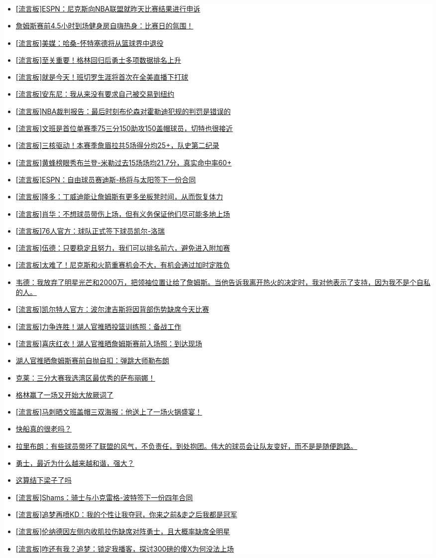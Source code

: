 + [[流言板]ESPN：尼克斯向NBA联盟就昨天比赛结果进行申诉](https://bbs.hupu.com/624787790.html)

+ [詹姆斯赛前4.5小时到场健身房自嗨热身：比赛日的氛围！](https://bbs.hupu.com/624787770.html)

+ [[流言板]美媒：哈桑-怀特塞德将从篮球界中退役](https://bbs.hupu.com/624787608.html)

+ [[流言板]至关重要！格林回归后勇士多项数据排名上升](https://bbs.hupu.com/624787670.html)

+ [[流言板]就是今天！班切罗生涯将首次在全美直播下打球](https://bbs.hupu.com/624787681.html)

+ [[流言板]安东尼：我从来没有要求自己被交易到纽约](https://bbs.hupu.com/624787741.html)

+ [[流言板]NBA裁判报告：最后时刻布伦森对霍勒迪犯规的判罚是错误的](https://bbs.hupu.com/624787638.html)

+ [[流言板]文班是首位单赛季75三分150助攻150盖帽球员，切特也很接近](https://bbs.hupu.com/624787621.html)

+ [[流言板]三核驱动！本赛季詹眉拉共5场得分均25+，队史第二纪录](https://bbs.hupu.com/624787864.html)

+ [[流言板]黄蜂榜眼秀布兰登-米勒过去15场场均21.7分，真实命中率60+](https://bbs.hupu.com/624787597.html)

+ [[流言板]ESPN：自由球员赛迪斯-杨将与太阳签下一份合同](https://bbs.hupu.com/624786052.html)

+ [[流言板]隆多：丁威迪能让詹姆斯有更多坐板凳时间，从而恢复体力](https://bbs.hupu.com/624788019.html)

+ [[流言板]肖华：不想球员带伤上场，但有义务保证他们尽可能多地上场](https://bbs.hupu.com/624787726.html)

+ [[流言板]76人官方：球队正式签下球员凯尔-洛瑞](https://bbs.hupu.com/624788114.html)

+ [[流言板]伍德：只要稳定且努力，我们可以排名前六，避免进入附加赛](https://bbs.hupu.com/624787585.html)

+ [[流言板]太难了！尼克斯和火箭重赛机会不大，有机会通过加时定胜负](https://bbs.hupu.com/624788012.html)

+ [韦德：我放弃了明星光芒和2000万，把领袖位置让给了詹姆斯。当他告诉我离开热火的决定时，我对他表示了支持，因为我不是个自私的人。](https://bbs.hupu.com/624787549.html)

+ [[流言板]凯尔特人官方：波尔津吉斯将因背部伤势缺席今天比赛](https://bbs.hupu.com/624787656.html)

+ [[流言板]力争连胜！湖人官推晒投篮训练照：备战工作](https://bbs.hupu.com/624787593.html)

+ [[流言板]喜庆红衣！湖人官推晒詹姆斯赛前入场照：到达现场](https://bbs.hupu.com/624788066.html)

+ [湖人官推晒詹姆斯赛前自抛自扣：弹跳大师勒布朗](https://bbs.hupu.com/624788142.html)

+ [克莱：三分大赛我选湾区最优秀的萨布丽娜！](https://bbs.hupu.com/624788164.html)

+ [格林赢了一场又开始大放厥词了](https://bbs.hupu.com/624787866.html)

+ [[流言板]马刺晒文班盖帽三双海报：他送上了一场火锅盛宴！](https://bbs.hupu.com/624787572.html)

+ [快船真的很老吗？](https://bbs.hupu.com/624788098.html)

+ [拉里布朗：有些球员带坏了联盟的风气，不负责任，到处抱团。伟大的球员会让队友变好，而不是是随便跑路。](https://bbs.hupu.com/624788087.html)

+ [勇士，最近为什么越来越和谐，强大？](https://bbs.hupu.com/624787803.html)

+ [这算结下梁子了吗](https://bbs.hupu.com/624788059.html)

+ [[流言板]Shams：骑士与小克雷格-波特签下一份四年合同](https://bbs.hupu.com/624788150.html)

+ [[流言板]追梦再喷KD：我的个性让我夺冠，你来之前&走之后我都是冠军](https://bbs.hupu.com/624788383.html)

+ [[流言板]伦纳德因左侧内收肌拉伤缺席对阵勇士，且大概率缺席全明星](https://bbs.hupu.com/624788522.html)

+ [[流言板]咋还有我？追梦：锁定我播客，探讨300磅的傻X为何没法上场](https://bbs.hupu.com/624788707.html)
